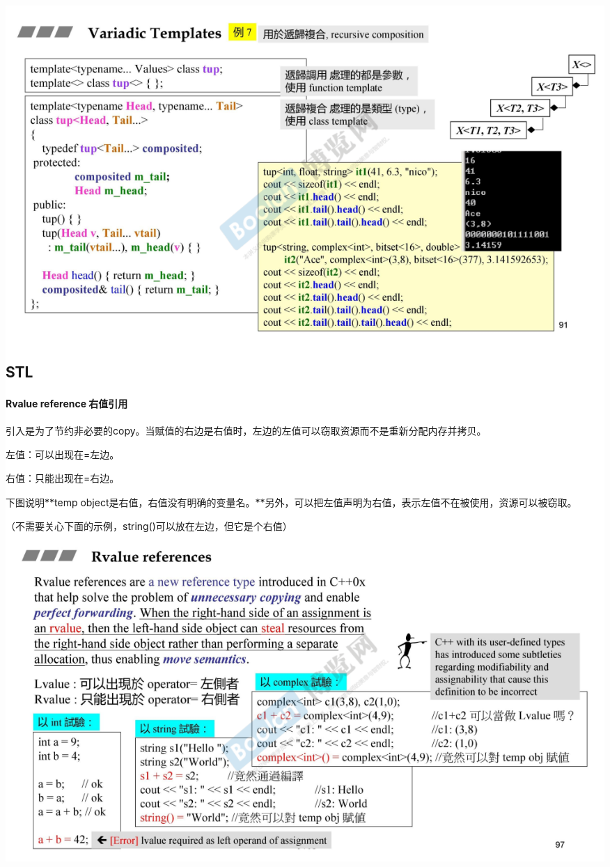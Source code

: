 ![image-20250610173637240](./image/C11_image/image-20250610173637240.png)

## STL

#### Rvalue reference 右值引用

引入是为了节约非必要的copy。当赋值的右边是右值时，左边的左值可以窃取资源而不是重新分配内存并拷贝。

左值：可以出现在=左边。

右值：只能出现在=右边。

下图说明**temp object是右值，右值没有明确的变量名。**另外，可以把左值声明为右值，表示左值不在被使用，资源可以被窃取。

（不需要关心下面的示例，string()可以放在左边，但它是个右值）

![image-20250610201732642](./image/C11_image/image-20250610201732642.png)
